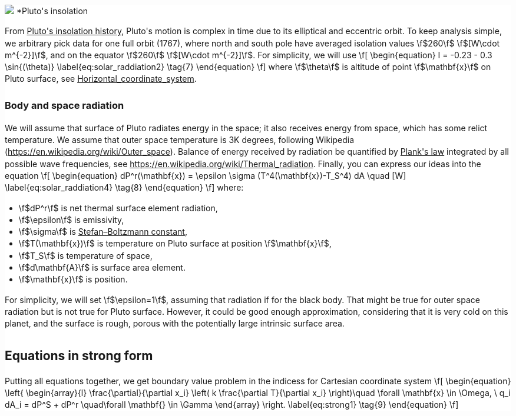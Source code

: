 

<img src="http://mofem.eng.gla.ac.uk/mofem/html/pluto_insolation.png"  style="width:100%;"/>
*Pluto's insolation

From [Pluto's insolation history](https://doi.org/10.1016/j.icarus.2014.12.028), Pluto's motion is complex in time due to its elliptical and eccentric orbit. To keep analysis simple, we arbitrary pick data for one full orbit (1767), where north and south pole have averaged isolation values \f$260\f$ \f$[W\cdot m^{-2}]\f$, and on the equator \f$260\f$ \f$[W\cdot m^{-2}]\f$. For simplicity, we will use
\f[
\begin{equation}
I = -0.23 - 0.3 \sin{(\theta)}
\label{eq:solar_raddiation2} \tag{7}
\end{equation}
\f]
where \f$\theta\f$ is altitude of point \f$\mathbf{x}\f$ on Pluto surface, see [Horizontal_coordinate_system](https://en.wikipedia.org/wiki/Horizontal_coordinate_system). 


### Body and space radiation

We will assume that surface of Pluto radiates energy in the space; it also receives energy from space, which has some relict temperature. We assume that outer space temperature is 3K degrees, following Wikipedia (https://en.wikipedia.org/wiki/Outer_space). Balance of energy received by radiation be quantified by [Plank's law](https://en.wikipedia.org/wiki/Planck%27s_law) integrated by all possible wave frequencies, see https://en.wikipedia.org/wiki/Thermal_radiation. Finally, you can express our ideas into the equation
\f[
\begin{equation}
dP^r(\mathbf{x}) = \epsilon \sigma (T^4(\mathbf{x})-T_S^4) dA \quad [W]
\label{eq:solar_raddiation4} \tag{8}
\end{equation}
\f]
where:
- \f$dP^r\f$ is net thermal surface element radiation,
- \f$\epsilon\f$ is emissivity,
- \f$\sigma\f$ is [Stefan–Boltzmann constant](https://en.wikipedia.org/wiki/Stefan–Boltzmann_law),
- \f$T(\mathbf{x})\f$ is temperature on Pluto surface at position \f$\mathbf{x}\f$,
- \f$T_S\f$ is temperature of space,
- \f$d\mathbf{A}\f$ is surface area element.
- \f$\mathbf{x}\f$ is position.

For simplicity, we will set \f$\epsilon=1\f$, assuming that radiation if for the black body. That might be true for outer space radiation but is not true for Pluto surface. However, it could be good enough approximation, considering that it is very cold on this planet, and the surface is rough, porous with the potentially large intrinsic surface area.

## Equations in strong form

Putting all equations together, we get boundary value problem in the indicess for Cartesian coordinate system
\f[
\begin{equation}
\left\{
\begin{array}{l}
\frac{\partial}{\partial x_i} \left( k \frac{\partial T}{\partial x_i} \right)\quad \forall \mathbf{x} \in \Omega, \\
q_i dA_i = dP^S + dP^r \quad\forall \mathbf{} \in \Gamma
\end{array} 
\right.
\label{eq:strong1} \tag{9}
\end{equation}
\f]